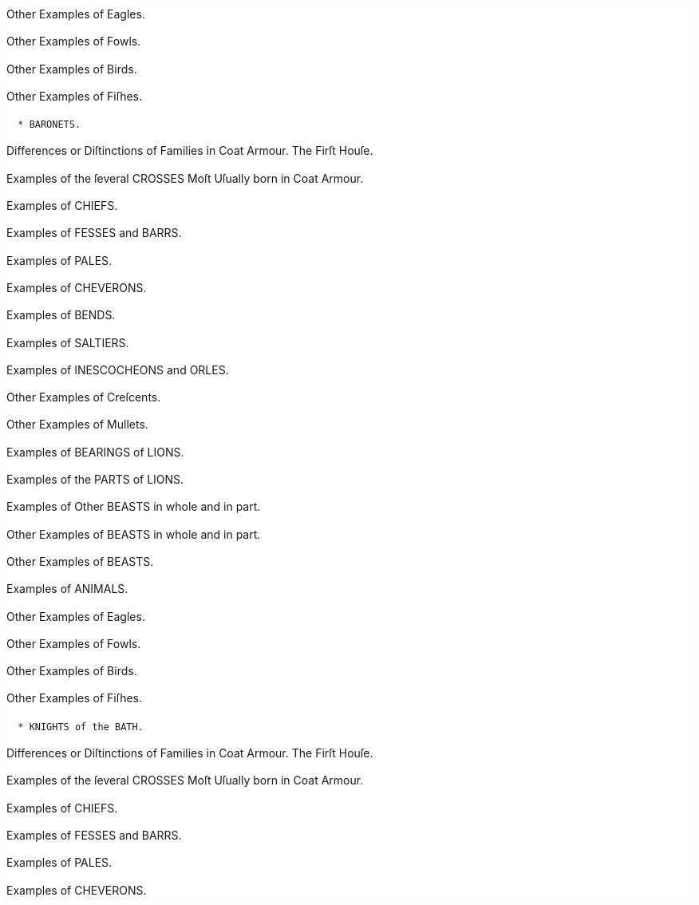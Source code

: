 Other Examples of Eagles.

Other Examples of Fowls.

Other Examples of Birds.

Other Examples of Fiſhes.

      * BARONETS.

Differences or Diſtinctions of Families in Coat Armour. The Firſt Houſe.

Examples of the ſeveral CROSSES Moſt Uſually born in Coat Armour.

Examples of CHIEFS.

Examples of FESSES and BARRS.

Examples of PALES.

Examples of CHEVERONS.

Examples of BENDS.

Examples of SALTIERS.

Examples of INESCOCHEONS and ORLES.

Other Examples of Creſcents.

Other Examples of Mullets.

Examples of BEARINGS of LIONS.

Examples of the PARTS of LIONS.

Examples of Other BEASTS in whole and in part.

Other Examples of BEASTS in whole and in part.

Other Examples of BEASTS.

Examples of ANIMALS.

Other Examples of Eagles.

Other Examples of Fowls.

Other Examples of Birds.

Other Examples of Fiſhes.

      * KNIGHTS of the BATH.

Differences or Diſtinctions of Families in Coat Armour. The Firſt Houſe.

Examples of the ſeveral CROSSES Moſt Uſually born in Coat Armour.

Examples of CHIEFS.

Examples of FESSES and BARRS.

Examples of PALES.

Examples of CHEVERONS.

